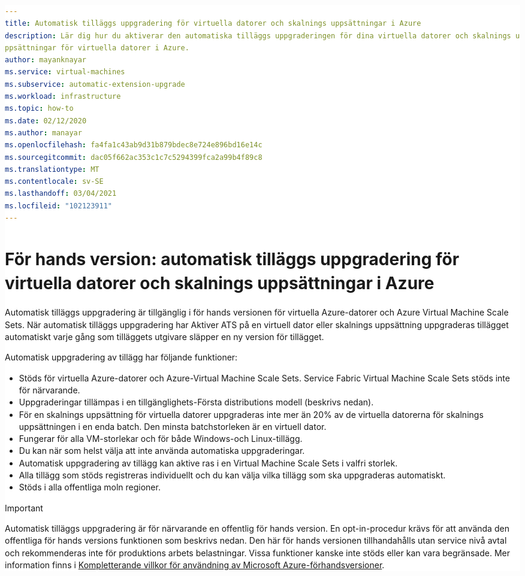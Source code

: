 ```yaml
---
title: Automatisk tilläggs uppgradering för virtuella datorer och skalnings uppsättningar i Azure
description: Lär dig hur du aktiverar den automatiska tilläggs uppgraderingen för dina virtuella datorer och skalnings uppsättningar för virtuella datorer i Azure.
author: mayanknayar
ms.service: virtual-machines
ms.subservice: automatic-extension-upgrade
ms.workload: infrastructure
ms.topic: how-to
ms.date: 02/12/2020
ms.author: manayar
ms.openlocfilehash: fa4fa1c43ab9d31b879bdec8e724e896bd16e14c
ms.sourcegitcommit: dac05f662ac353c1c7c5294399fca2a99b4f89c8
ms.translationtype: MT
ms.contentlocale: sv-SE
ms.lasthandoff: 03/04/2021
ms.locfileid: "102123911"
---
```

# <a name="preview-automatic-extension-upgrade-for-vms-and-scale-sets-in-azure"></a>För hands version: automatisk tilläggs uppgradering för virtuella datorer och skalnings uppsättningar i Azure

Automatisk tilläggs uppgradering är tillgänglig i för hands versionen för virtuella Azure-datorer och Azure Virtual Machine Scale Sets. När automatisk tilläggs uppgradering har Aktiver ATS på en virtuell dator eller skalnings uppsättning uppgraderas tillägget automatiskt varje gång som tilläggets utgivare släpper en ny version för tillägget.

 Automatisk uppgradering av tillägg har följande funktioner:
- Stöds för virtuella Azure-datorer och Azure-Virtual Machine Scale Sets. Service Fabric Virtual Machine Scale Sets stöds inte för närvarande.
- Uppgraderingar tillämpas i en tillgänglighets-Första distributions modell (beskrivs nedan).
- För en skalnings uppsättning för virtuella datorer uppgraderas inte mer än 20% av de virtuella datorerna för skalnings uppsättningen i en enda batch. Den minsta batchstorleken är en virtuell dator.
- Fungerar för alla VM-storlekar och för både Windows-och Linux-tillägg.
- Du kan när som helst välja att inte använda automatiska uppgraderingar.
- Automatisk uppgradering av tillägg kan aktive ras i en Virtual Machine Scale Sets i valfri storlek.
- Alla tillägg som stöds registreras individuellt och du kan välja vilka tillägg som ska uppgraderas automatiskt.
- Stöds i alla offentliga moln regioner.


> [!IMPORTANT]
> Automatisk tilläggs uppgradering är för närvarande en offentlig för hands version. En opt-in-procedur krävs för att använda den offentliga för hands versions funktionen som beskrivs nedan.
> Den här för hands versionen tillhandahålls utan service nivå avtal och rekommenderas inte för produktions arbets belastningar. Vissa funktioner kanske inte stöds eller kan vara begränsade.
> Mer information finns i [Kompletterande villkor för användning av Microsoft Azure-förhandsversioner](https://azure.microsoft.com/support/legal/preview-supplemental-terms/).
